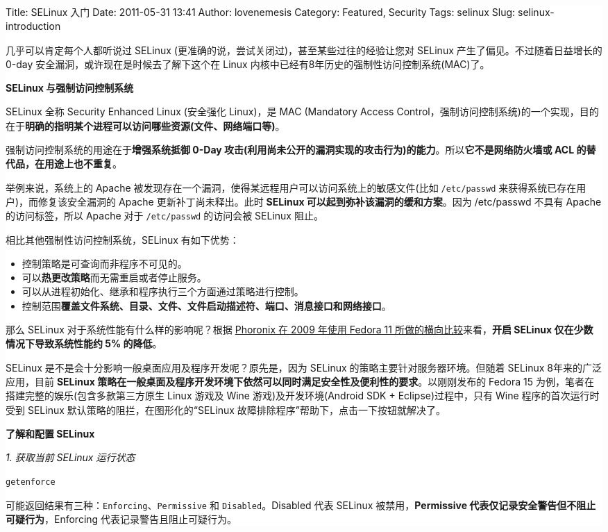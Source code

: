 Title: SELinux 入门
Date: 2011-05-31 13:41
Author: lovenemesis
Category: Featured, Security
Tags: selinux
Slug: selinux-introduction

几乎可以肯定每个人都听说过 SELinux
(更准确的说，尝试关闭过)，甚至某些过往的经验让您对 SELinux
产生了偏见。不过随着日益增长的 0-day
安全漏洞，或许现在是时候去了解下这个在 Linux
内核中已经有8年历史的强制性访问控制系统(MAC)了。

**SELinux 与强制访问控制系统**

SELinux 全称 Security Enhanced Linux (安全强化 Linux)，是 MAC (Mandatory
Access
Control，强制访问控制系统)的一个实现，目的在于**明确的指明某个进程可以访问哪些资源(文件、网络端口等)**。

强制访问控制系统的用途在于**增强系统抵御 0-Day
攻击(利用尚未公开的漏洞实现的攻击行为)的能力**。所以**它不是网络防火墙或
ACL 的替代品，在用途上也不重复**。

举例来说，系统上的 Apache
被发现存在一个漏洞，使得某远程用户可以访问系统上的敏感文件(比如
`/etc/passwd` 来获得系统已存在用户)，而修复该安全漏洞的 Apache
更新补丁尚未释出。此时 **SELinux 可以起到弥补该漏洞的缓和方案**。因为
/etc/passwd 不具有 Apache 的访问标签，所以 Apache 对于 `/etc/passwd`
的访问会被 SELinux 阻止。

相比其他强制性访问控制系统，SELinux 有如下优势：

-   控制策略是可查询而非程序不可见的。
-   可以**热更改策略**而无需重启或者停止服务。
-   可以从进程初始化、继承和程序执行三个方面通过策略进行控制。
-   控制范围**覆盖文件系统、目录、文件、文件启动描述符、端口、消息接口和网络接口**。

那么 SELinux 对于系统性能有什么样的影响呢？根据 [Phoronix 在 2009 年使用
Fedora 11
所做的横向比较](http://www.phoronix.com/scan.php?page=article&item=fedora_debug_selinux#=1)来看，**开启
SELinux 仅在少数情况下导致系统性能约 5% 的降低**。

SELinux 是不是会十分影响一般桌面应用及程序开发呢？原先是，因为 SELinux
的策略主要针对服务器环境。但随着 SELinux 8年来的广泛应用，目前 **SELinux
策略在一般桌面及程序开发环境下依然可以同时满足安全性及便利性的要求**。以刚刚发布的
Fedora 15 为例，笔者在搭建完整的娱乐(包含多款第三方原生 Linux 游戏及
Wine 游戏)及开发环境(Android SDK + Eclipse)过程中，只有 Wine
程序的首次运行时受到 SELinux 默认策略的阻拦，在图形化的“SELinux
故障排除程序”帮助下，点击一下按钮就解决了。

**了解和配置 SELinux**

*1. 获取当前 SELinux 运行状态*

`getenforce`

可能返回结果有三种：`Enforcing`、`Permissive` 和 `Disabled`。Disabled
代表 SELinux 被禁用，**Permissive
代表仅记录安全警告但不阻止可疑行为**，Enforcing
代表记录警告且阻止可疑行为。
